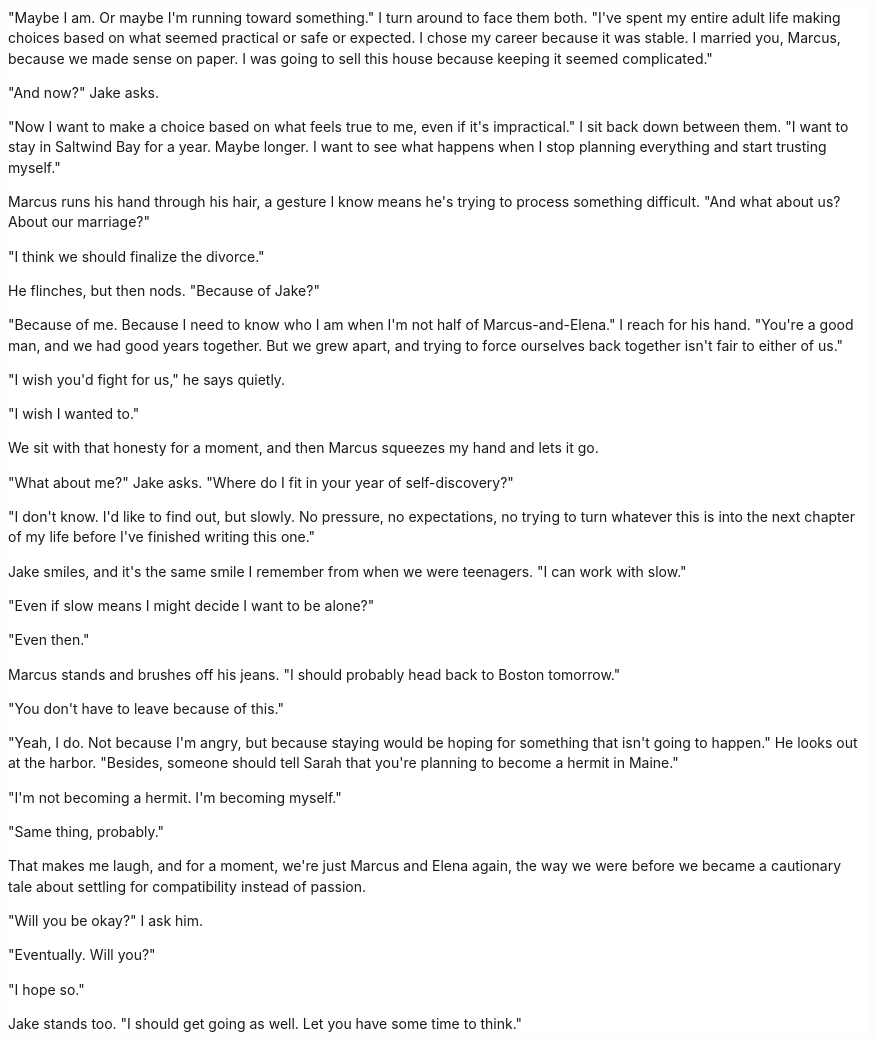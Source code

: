"Maybe I am. Or maybe I'm running toward something." I turn around to face them both. "I've spent my entire adult life making choices based on what seemed practical or safe or expected. I chose my career because it was stable. I married you, Marcus, because we made sense on paper. I was going to sell this house because keeping it seemed complicated."

"And now?" Jake asks.

"Now I want to make a choice based on what feels true to me, even if it's impractical." I sit back down between them. "I want to stay in Saltwind Bay for a year. Maybe longer. I want to see what happens when I stop planning everything and start trusting myself."

Marcus runs his hand through his hair, a gesture I know means he's trying to process something difficult. "And what about us? About our marriage?"

"I think we should finalize the divorce."

He flinches, but then nods. "Because of Jake?"

"Because of me. Because I need to know who I am when I'm not half of Marcus-and-Elena." I reach for his hand. "You're a good man, and we had good years together. But we grew apart, and trying to force ourselves back together isn't fair to either of us."

"I wish you'd fight for us," he says quietly.

"I wish I wanted to."

We sit with that honesty for a moment, and then Marcus squeezes my hand and lets it go.

"What about me?" Jake asks. "Where do I fit in your year of self-discovery?"

"I don't know. I'd like to find out, but slowly. No pressure, no expectations, no trying to turn whatever this is into the next chapter of my life before I've finished writing this one."

Jake smiles, and it's the same smile I remember from when we were teenagers. "I can work with slow."

"Even if slow means I might decide I want to be alone?"

"Even then."

Marcus stands and brushes off his jeans. "I should probably head back to Boston tomorrow."

"You don't have to leave because of this."

"Yeah, I do. Not because I'm angry, but because staying would be hoping for something that isn't going to happen." He looks out at the harbor. "Besides, someone should tell Sarah that you're planning to become a hermit in Maine."

"I'm not becoming a hermit. I'm becoming myself."

"Same thing, probably."

That makes me laugh, and for a moment, we're just Marcus and Elena again, the way we were before we became a cautionary tale about settling for compatibility instead of passion.

"Will you be okay?" I ask him.

"Eventually. Will you?"

"I hope so."

Jake stands too. "I should get going as well. Let you have some time to think."
